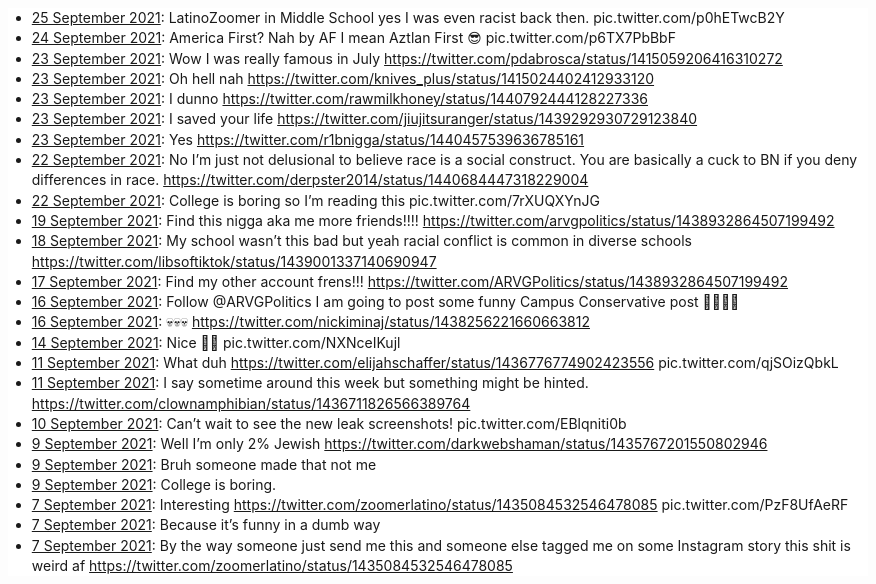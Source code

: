 * [25 September 2021](https://web.archive.org/web/20210925045716/https://twitter.com/ZoomerLatino/status/1441627803951276033): LatinoZoomer in Middle School yes I was even racist back then. pic.twitter.com/p0hETwcB2Y 
* [24 September 2021](https://web.archive.org/web/20210924184354/https://twitter.com/ZoomerLatino/status/1441473017691967490): America First? Nah by AF I mean Aztlan First 😎 pic.twitter.com/p6TX7PbBbF 
* [23 September 2021](https://web.archive.org/web/20210924013640/https://twitter.com/ZoomerLatino/status/1441121513919418371): Wow I was really famous in July https://twitter.com/pdabrosca/status/1415059206416310272 
* [23 September 2021](https://web.archive.org/web/20210924012820/https://twitter.com/ZoomerLatino/status/1441120674320289795): Oh hell nah https://twitter.com/knives_plus/status/1415024402412933120 
* [23 September 2021](https://web.archive.org/web/20210923211935/https://twitter.com/ZoomerLatino/status/1441047907830886407): I dunno https://twitter.com/rawmilkhoney/status/1440792444128227336 
* [23 September 2021](https://web.archive.org/web/20210923115215/https://twitter.com/ZoomerLatino/status/1440886895542685699): I saved your life https://twitter.com/jiujitsuranger/status/1439292930729123840 
* [23 September 2021](https://web.archive.org/web/20210923115158/https://twitter.com/ZoomerLatino/status/1440886814961717250): Yes https://twitter.com/r1bnigga/status/1440457539636785161 
* [22 September 2021](https://web.archive.org/web/20210923005625/https://twitter.com/ZoomerLatino/status/1440686686111895569): No I’m just not delusional to believe race is a social construct. You are basically a cuck to BN if you deny differences in race. https://twitter.com/derpster2014/status/1440684447318229004 
* [22 September 2021](https://web.archive.org/web/20210923003918/https://twitter.com/ZoomerLatino/status/1440683666783424512): College is boring so I’m reading this pic.twitter.com/7rXUQXYnJG 
* [19 September 2021](https://web.archive.org/web/20210920230027/https://twitter.com/ZoomerLatino/status/1439707672803225602): Find this nigga aka me more friends!!!! https://twitter.com/arvgpolitics/status/1438932864507199492 
* [18 September 2021](https://web.archive.org/web/20210920015635/https://twitter.com/ZoomerLatino/status/1439285376443691015): My school wasn’t this bad but yeah racial conflict is common in diverse schools https://twitter.com/libsoftiktok/status/1439001337140690947 
* [17 September 2021](https://web.archive.org/web/20210918212012/https://twitter.com/ZoomerLatino/status/1438933048700149769): Find my other account frens!!! https://twitter.com/ARVGPolitics/status/1438932864507199492 
* [16 September 2021](https://web.archive.org/web/20210917165117/https://twitter.com/ZoomerLatino/status/1438561609501265922): Follow  @ARVGPolitics  I am going to post some funny Campus Conservative post 🐘🇺🇸💀 
* [16 September 2021](https://web.archive.org/web/20210916220629/https://twitter.com/ZoomerLatino/status/1438333850485149708): 💀💀💀 https://twitter.com/nickiminaj/status/1438256221660663812 
* [14 September 2021](https://web.archive.org/web/20210915043743/https://twitter.com/ZoomerLatino/status/1437839923772538885): Nice ✊🏿 pic.twitter.com/NXNceIKujl 
* [11 September 2021](https://web.archive.org/web/20210911210240/https://twitter.com/ZoomerLatino/status/1436797331291217926): What duh  https://twitter.com/elijahschaffer/status/1436776774902423556  pic.twitter.com/qjSOizQbkL 
* [11 September 2021](https://web.archive.org/web/20210911171419/https://twitter.com/ZoomerLatino/status/1436729174396481542): I say sometime around this week but something might be hinted. https://twitter.com/clownamphibian/status/1436711826566389764 
* [10 September 2021](https://web.archive.org/web/20210910195508/https://twitter.com/ZoomerLatino/status/1436417754811322372): Can’t wait to see the new leak screenshots! pic.twitter.com/EBlqniti0b 
* [ 9 September 2021](https://web.archive.org/web/20210909073204/https://twitter.com/ZoomerLatino/status/1435767656775405571): Well I’m only 2% Jewish https://twitter.com/darkwebshaman/status/1435767201550802946 
* [ 9 September 2021](https://web.archive.org/web/20210909074851/https://twitter.com/ZoomerLatino/status/1435766678969884673): Bruh someone made that not me 
* [ 9 September 2021](https://web.archive.org/web/20210909073358/https://twitter.com/ZoomerLatino/status/1435765580976599040): College is boring. 
* [ 7 September 2021](https://web.archive.org/web/20210907154138/https://twitter.com/ZoomerLatino/status/1435260997342830593): Interesting  https://twitter.com/zoomerlatino/status/1435084532546478085  pic.twitter.com/PzF8UfAeRF 
* [ 7 September 2021](https://web.archive.org/web/20210907064155/https://twitter.com/ZoomerLatino/status/1435131032576143360): Because it’s funny in a dumb way 
* [ 7 September 2021](https://web.archive.org/web/20210907035536/https://twitter.com/ZoomerLatino/status/1435089300429942784): By the way someone just send me this and someone else tagged me on some Instagram story this shit is weird af https://twitter.com/zoomerlatino/status/1435084532546478085 